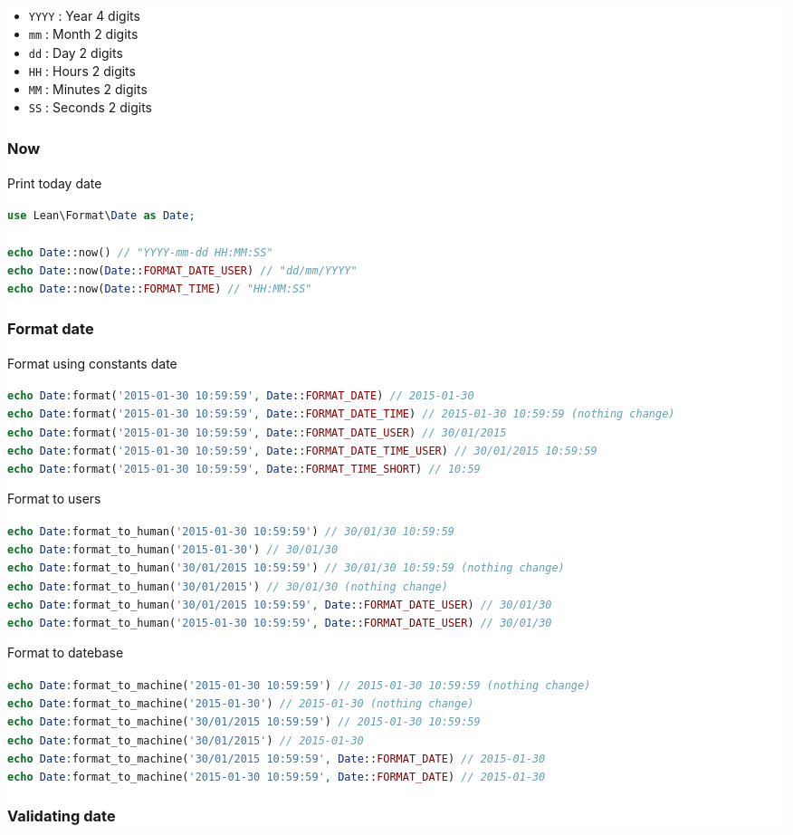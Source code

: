 * `YYYY` : Year 4 digits  
* `mm` : Month 2 digits  
* `dd` : Day 2 digits  
* `HH` : Hours 2 digits  
* `MM` : Minutes 2 digits  
* `SS` : Seconds 2 digits  

### Now

Print today date

```php
use Lean\Format\Date as Date;

echo Date::now() // "YYYY-mm-dd HH:MM:SS" 
echo Date::now(Date::FORMAT_DATE_USER) // "dd/mm/YYYY"
echo Date::now(Date::FORMAT_TIME) // "HH:MM:SS"
```

### Format date

Format using constants date

```php
echo Date:format('2015-01-30 10:59:59', Date::FORMAT_DATE) // 2015-01-30
echo Date:format('2015-01-30 10:59:59', Date::FORMAT_DATE_TIME) // 2015-01-30 10:59:59 (nothing change)
echo Date:format('2015-01-30 10:59:59', Date::FORMAT_DATE_USER) // 30/01/2015
echo Date:format('2015-01-30 10:59:59', Date::FORMAT_DATE_TIME_USER) // 30/01/2015 10:59:59
echo Date:format('2015-01-30 10:59:59', Date::FORMAT_TIME_SHORT) // 10:59
```

Format to users

```php
echo Date:format_to_human('2015-01-30 10:59:59') // 30/01/30 10:59:59
echo Date:format_to_human('2015-01-30') // 30/01/30
echo Date:format_to_human('30/01/2015 10:59:59') // 30/01/30 10:59:59 (nothing change)
echo Date:format_to_human('30/01/2015') // 30/01/30 (nothing change)
echo Date:format_to_human('30/01/2015 10:59:59', Date::FORMAT_DATE_USER) // 30/01/30
echo Date:format_to_human('2015-01-30 10:59:59', Date::FORMAT_DATE_USER) // 30/01/30
```

Format to datebase

```php
echo Date:format_to_machine('2015-01-30 10:59:59') // 2015-01-30 10:59:59 (nothing change)
echo Date:format_to_machine('2015-01-30') // 2015-01-30 (nothing change)
echo Date:format_to_machine('30/01/2015 10:59:59') // 2015-01-30 10:59:59
echo Date:format_to_machine('30/01/2015') // 2015-01-30
echo Date:format_to_machine('30/01/2015 10:59:59', Date::FORMAT_DATE) // 2015-01-30
echo Date:format_to_machine('2015-01-30 10:59:59', Date::FORMAT_DATE) // 2015-01-30
```

### Validating date
